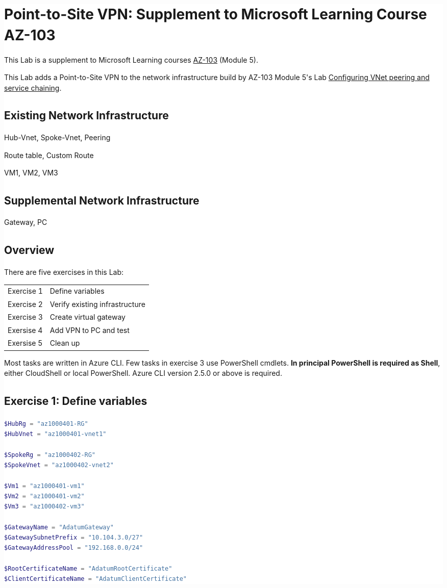 # Point-to-Site VPN: Supplement to Microsoft Learning Course AZ-103

This Lab is a supplement to Microsoft Learning courses [AZ-103](https://docs.microsoft.com/en-us/learn/certifications/courses/az-103t00) (Module 5).

This Lab adds a Point-to-Site VPN to the network infrastructure build by AZ-103 Module 5's Lab [Configuring VNet peering and service chaining](https://microsoftlearning.github.io/AZ-103-MicrosoftAzureAdministrator/Instructions/Labs/05%20-%20VNet%20Peering%20and%20Service%20Chaining%20(az-100-04).html).

## Existing Network Infrastructure

Hub-Vnet, Spoke-Vnet, Peering

Route table, Custom Route

VM1, VM2, VM3

## Supplemental Network Infrastructure

Gateway, PC

## Overview
There are five exercises in this Lab:

| | |
|-|-|
| Exercise 1 | Define variables
| Exercise 2 | Verify existing infrastructure
| Exercise 3 | Create virtual gateway
| Exersise 4 | Add VPN to PC and test
| Exersise 5 | Clean up

Most tasks are written in Azure CLI. Few tasks in exercise 3 use PowerShell cmdlets. **In principal PowerShell is required as Shell**, either CloudShell or local PowerShell. Azure CLI version 2.5.0 or above is required.

## Exercise 1: Define variables

```powershell
$HubRg = "az1000401-RG"
$HubVnet = "az1000401-vnet1"

$SpokeRg = "az1000402-RG"
$SpokeVnet = "az1000402-vnet2"

$Vm1 = "az1000401-vm1"
$Vm2 = "az1000401-vm2"
$Vm3 = "az1000402-vm3"

$GatewayName = "AdatumGateway"
$GatewaySubnetPrefix = "10.104.3.0/27"
$GatewayAddressPool = "192.168.0.0/24"

$RootCertificateName = "AdatumRootCertificate"
$ClientCertificateName = "AdatumClientCertificate"
```
